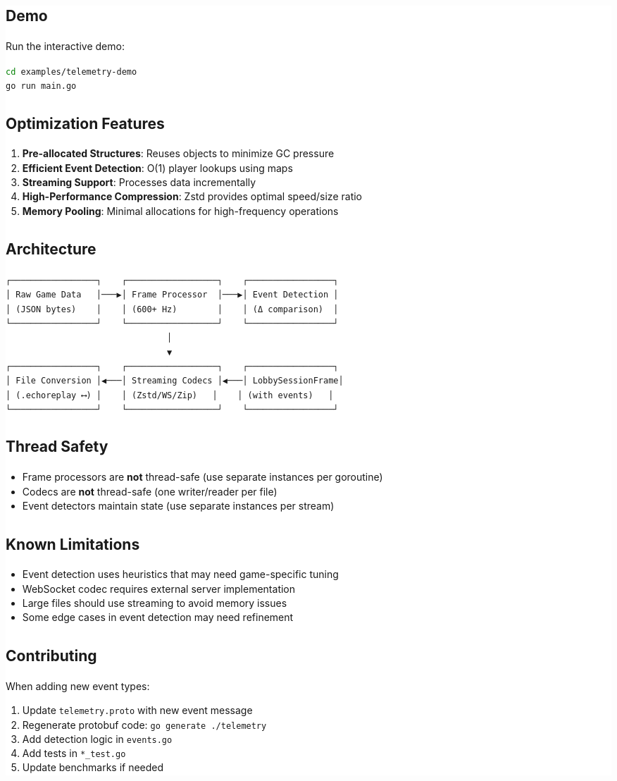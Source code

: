 ## Demo

Run the interactive demo:
```bash
cd examples/telemetry-demo
go run main.go
```

## Optimization Features

1. **Pre-allocated Structures**: Reuses objects to minimize GC pressure
2. **Efficient Event Detection**: O(1) player lookups using maps
3. **Streaming Support**: Processes data incrementally
4. **High-Performance Compression**: Zstd provides optimal speed/size ratio
5. **Memory Pooling**: Minimal allocations for high-frequency operations

## Architecture

```
┌─────────────────┐    ┌──────────────────┐    ┌─────────────────┐
│ Raw Game Data   │───▶│ Frame Processor  │───▶│ Event Detection │
│ (JSON bytes)    │    │ (600+ Hz)        │    │ (Δ comparison)  │
└─────────────────┘    └──────────────────┘    └─────────────────┘
                                │
                                ▼
┌─────────────────┐    ┌──────────────────┐    ┌─────────────────┐
│ File Conversion │◀───│ Streaming Codecs │◀───│ LobbySessionFrame│
│ (.echoreplay ⟷) │    │ (Zstd/WS/Zip)   │    │ (with events)   │
└─────────────────┘    └──────────────────┘    └─────────────────┘
```

## Thread Safety

- Frame processors are **not** thread-safe (use separate instances per goroutine)
- Codecs are **not** thread-safe (one writer/reader per file)
- Event detectors maintain state (use separate instances per stream)

## Known Limitations

- Event detection uses heuristics that may need game-specific tuning
- WebSocket codec requires external server implementation
- Large files should use streaming to avoid memory issues
- Some edge cases in event detection may need refinement

## Contributing

When adding new event types:
1. Update `telemetry.proto` with new event message
2. Regenerate protobuf code: `go generate ./telemetry`
3. Add detection logic in `events.go`
4. Add tests in `*_test.go`
5. Update benchmarks if needed